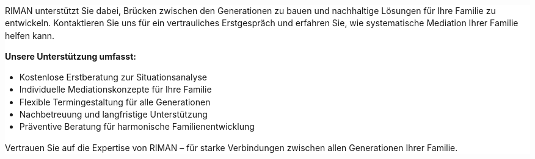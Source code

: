 RIMAN unterstützt Sie dabei, Brücken zwischen den Generationen zu bauen und nachhaltige Lösungen für Ihre Familie zu entwickeln. Kontaktieren Sie uns für ein vertrauliches Erstgespräch und erfahren Sie, wie systematische Mediation Ihrer Familie helfen kann.

**Unsere Unterstützung umfasst:**
- Kostenlose Erstberatung zur Situationsanalyse
- Individuelle Mediationskonzepte für Ihre Familie
- Flexible Termingestaltung für alle Generationen
- Nachbetreuung und langfristige Unterstützung
- Präventive Beratung für harmonische Familienentwicklung

Vertrauen Sie auf die Expertise von RIMAN – für starke Verbindungen zwischen allen Generationen Ihrer Familie.